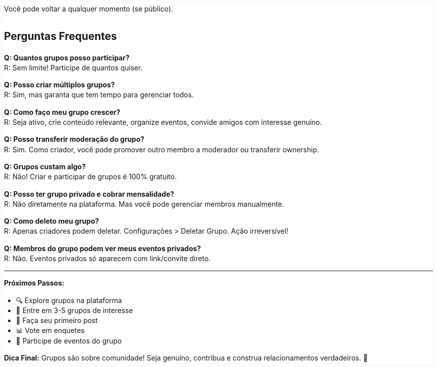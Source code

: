 Você pode voltar a qualquer momento (se público).

## Perguntas Frequentes

**Q: Quantos grupos posso participar?**  
R: Sem limite! Participe de quantos quiser.

**Q: Posso criar múltiplos grupos?**  
R: Sim, mas garanta que tem tempo para gerenciar todos.

**Q: Como faço meu grupo crescer?**  
R: Seja ativo, crie conteúdo relevante, organize eventos, convide amigos com interesse genuíno.

**Q: Posso transferir moderação do grupo?**  
R: Sim. Como criador, você pode promover outro membro a moderador ou transferir ownership.

**Q: Grupos custam algo?**  
R: Não! Criar e participar de grupos é 100% gratuito.

**Q: Posso ter grupo privado e cobrar mensalidade?**  
R: Não diretamente na plataforma. Mas você pode gerenciar membros manualmente.

**Q: Como deleto meu grupo?**  
R: Apenas criadores podem deletar. Configurações > Deletar Grupo. Ação irreversível!

**Q: Membros do grupo podem ver meus eventos privados?**  
R: Não. Eventos privados só aparecem com link/convite direto.

---

**Próximos Passos:**
- 🔍 Explore grupos na plataforma
- 👥 Entre em 3-5 grupos de interesse
- 💬 Faça seu primeiro post
- 📊 Vote em enquetes
- 🎉 Participe de eventos do grupo

**Dica Final:** Grupos são sobre comunidade! Seja genuíno, contribua e construa relacionamentos verdadeiros. 🤝
